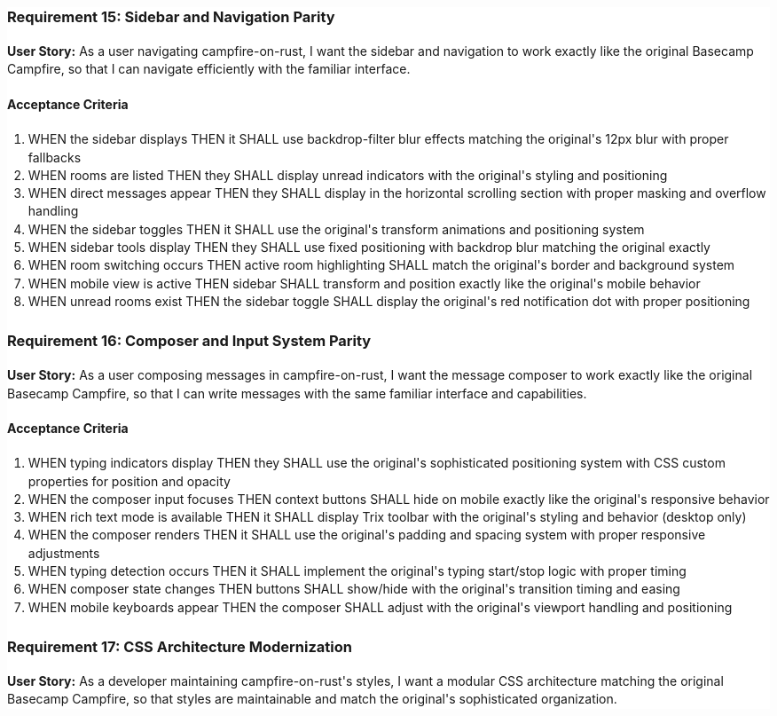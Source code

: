 ### Requirement 15: Sidebar and Navigation Parity

**User Story:** As a user navigating campfire-on-rust, I want the sidebar and navigation to work exactly like the original Basecamp Campfire, so that I can navigate efficiently with the familiar interface.

#### Acceptance Criteria

1. WHEN the sidebar displays THEN it SHALL use backdrop-filter blur effects matching the original's 12px blur with proper fallbacks
2. WHEN rooms are listed THEN they SHALL display unread indicators with the original's styling and positioning
3. WHEN direct messages appear THEN they SHALL display in the horizontal scrolling section with proper masking and overflow handling
4. WHEN the sidebar toggles THEN it SHALL use the original's transform animations and positioning system
5. WHEN sidebar tools display THEN they SHALL use fixed positioning with backdrop blur matching the original exactly
6. WHEN room switching occurs THEN active room highlighting SHALL match the original's border and background system
7. WHEN mobile view is active THEN sidebar SHALL transform and position exactly like the original's mobile behavior
8. WHEN unread rooms exist THEN the sidebar toggle SHALL display the original's red notification dot with proper positioning

### Requirement 16: Composer and Input System Parity

**User Story:** As a user composing messages in campfire-on-rust, I want the message composer to work exactly like the original Basecamp Campfire, so that I can write messages with the same familiar interface and capabilities.

#### Acceptance Criteria

1. WHEN typing indicators display THEN they SHALL use the original's sophisticated positioning system with CSS custom properties for position and opacity
2. WHEN the composer input focuses THEN context buttons SHALL hide on mobile exactly like the original's responsive behavior
3. WHEN rich text mode is available THEN it SHALL display Trix toolbar with the original's styling and behavior (desktop only)
4. WHEN the composer renders THEN it SHALL use the original's padding and spacing system with proper responsive adjustments
5. WHEN typing detection occurs THEN it SHALL implement the original's typing start/stop logic with proper timing
6. WHEN composer state changes THEN buttons SHALL show/hide with the original's transition timing and easing
7. WHEN mobile keyboards appear THEN the composer SHALL adjust with the original's viewport handling and positioning

### Requirement 17: CSS Architecture Modernization

**User Story:** As a developer maintaining campfire-on-rust's styles, I want a modular CSS architecture matching the original Basecamp Campfire, so that styles are maintainable and match the original's sophisticated organization.
